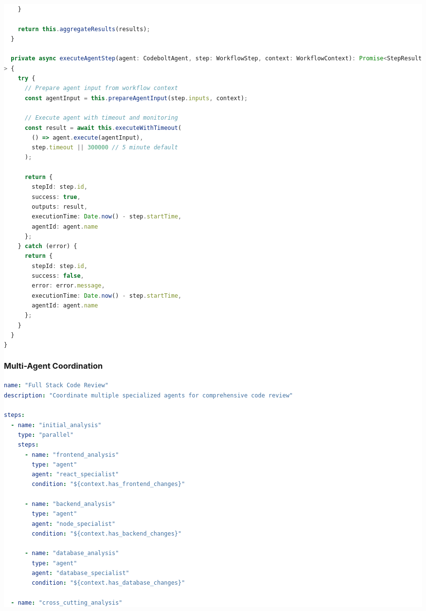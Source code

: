 ```typescript
    }
    
    return this.aggregateResults(results);
  }
  
  private async executeAgentStep(agent: CodeboltAgent, step: WorkflowStep, context: WorkflowContext): Promise<StepResult> {
    try {
      // Prepare agent input from workflow context
      const agentInput = this.prepareAgentInput(step.inputs, context);
      
      // Execute agent with timeout and monitoring
      const result = await this.executeWithTimeout(
        () => agent.execute(agentInput),
        step.timeout || 300000 // 5 minute default
      );
      
      return {
        stepId: step.id,
        success: true,
        outputs: result,
        executionTime: Date.now() - step.startTime,
        agentId: agent.name
      };
    } catch (error) {
      return {
        stepId: step.id,
        success: false,
        error: error.message,
        executionTime: Date.now() - step.startTime,
        agentId: agent.name
      };
    }
  }
}
```

### Multi-Agent Coordination

```yaml
name: "Full Stack Code Review"
description: "Coordinate multiple specialized agents for comprehensive code review"

steps:
  - name: "initial_analysis"
    type: "parallel"
    steps:
      - name: "frontend_analysis"
        type: "agent"
        agent: "react_specialist"
        condition: "${context.has_frontend_changes}"
        
      - name: "backend_analysis"
        type: "agent"
        agent: "node_specialist"
        condition: "${context.has_backend_changes}"
        
      - name: "database_analysis"
        type: "agent"
        agent: "database_specialist"
        condition: "${context.has_database_changes}"

  - name: "cross_cutting_analysis"
```